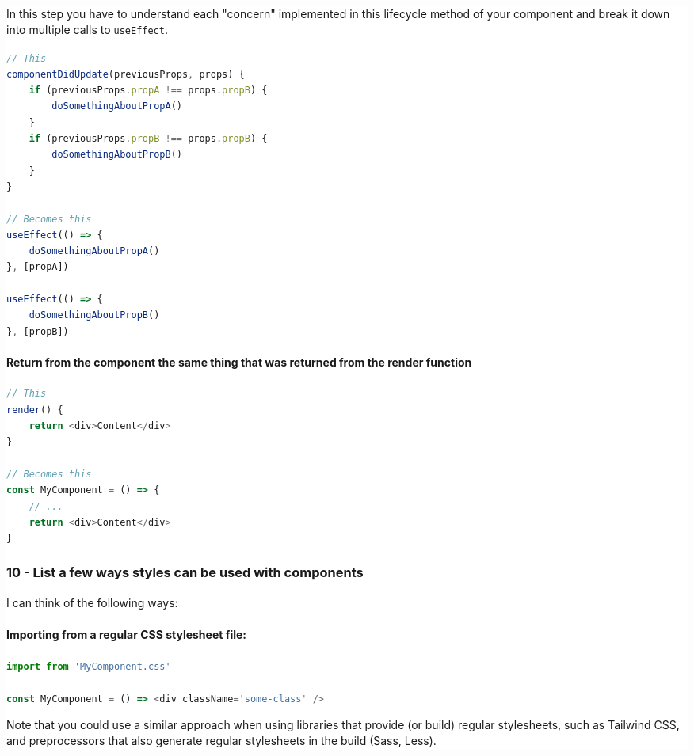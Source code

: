 In this step you have to understand each "concern" implemented in this lifecycle method of your component and break it down into multiple calls to `useEffect`.

```js
// This
componentDidUpdate(previousProps, props) {
    if (previousProps.propA !== props.propB) {
        doSomethingAboutPropA()
    }
    if (previousProps.propB !== props.propB) {
        doSomethingAboutPropB()
    }
}

// Becomes this
useEffect(() => {
    doSomethingAboutPropA()
}, [propA])

useEffect(() => {
    doSomethingAboutPropB()
}, [propB])
```

#### Return from the component the same thing that was returned from the render function

```js
// This
render() {
    return <div>Content</div>
}

// Becomes this
const MyComponent = () => {
    // ...
    return <div>Content</div>
}
```

### 10 - List a few ways styles can be used with components

I can think of the following ways:

#### Importing from a regular CSS stylesheet file:

```js
import from 'MyComponent.css'

const MyComponent = () => <div className='some-class' />
```

Note that you could use a similar approach when using libraries that provide (or build) regular stylesheets, such as Tailwind CSS, and preprocessors that also generate regular stylesheets in the build (Sass, Less).
